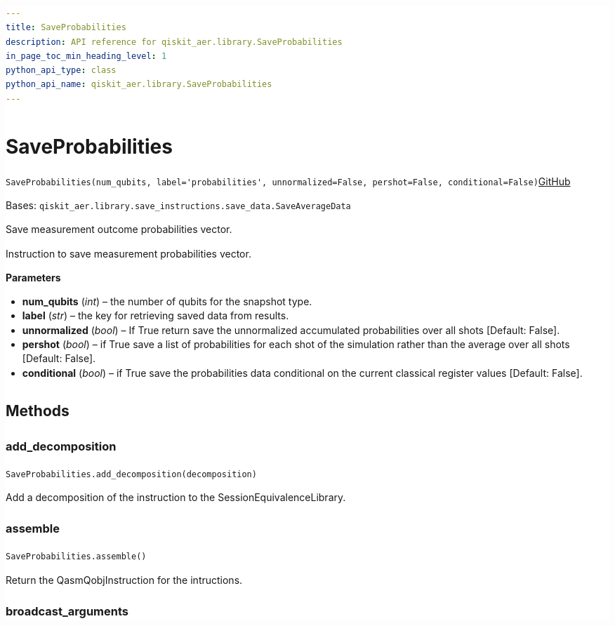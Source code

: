 ```yaml
---
title: SaveProbabilities
description: API reference for qiskit_aer.library.SaveProbabilities
in_page_toc_min_heading_level: 1
python_api_type: class
python_api_name: qiskit_aer.library.SaveProbabilities
---
```


# SaveProbabilities

<span id="qiskit_aer.library.SaveProbabilities" />

`SaveProbabilities(num_qubits, label='probabilities', unnormalized=False, pershot=False, conditional=False)`[GitHub](https://github.com/qiskit/qiskit/tree/stable/0.39/qiskit_aer/library/save_instructions/save_probabilities.py "view source code")

Bases: `qiskit_aer.library.save_instructions.save_data.SaveAverageData`

Save measurement outcome probabilities vector.

Instruction to save measurement probabilities vector.

**Parameters**

*   **num\_qubits** (*int*) – the number of qubits for the snapshot type.
*   **label** (*str*) – the key for retrieving saved data from results.
*   **unnormalized** (*bool*) – If True return save the unnormalized accumulated probabilities over all shots \[Default: False].
*   **pershot** (*bool*) – if True save a list of probabilities for each shot of the simulation rather than the average over all shots \[Default: False].
*   **conditional** (*bool*) – if True save the probabilities data conditional on the current classical register values \[Default: False].

## Methods

### add\_decomposition

<span id="qiskit_aer.library.SaveProbabilities.add_decomposition" />

`SaveProbabilities.add_decomposition(decomposition)`

Add a decomposition of the instruction to the SessionEquivalenceLibrary.

### assemble

<span id="qiskit_aer.library.SaveProbabilities.assemble" />

`SaveProbabilities.assemble()`

Return the QasmQobjInstruction for the intructions.

### broadcast\_arguments
